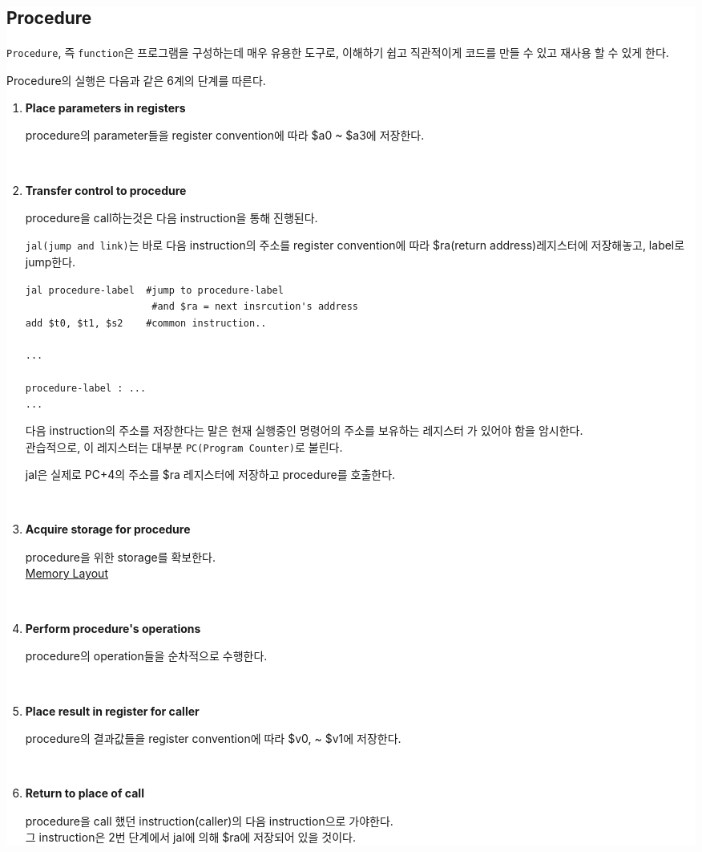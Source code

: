 ## Procedure

`Procedure`, 즉 `function`은 프로그램을 구성하는데 매우 유용한 도구로, 이해하기 쉽고 직관적이게 코드를 만들 수 있고 재사용 할 수 있게 한다.

Procedure의 실행은 다음과 같은 6계의 단계를 따른다.

1. **Place parameters in registers**

   procedure의 parameter들을 register convention에 따라 \$a0 ~ \$a3에 저장한다.

   <br>

2. **Transfer control to procedure**

   procedure을 call하는것은 다음 instruction을 통해 진행된다.

   `jal(jump and link)`는 바로 다음 instruction의 주소를 register convention에 따라 \$ra(return address)레지스터에 저장해놓고, label로 jump한다.

   ```txt
   jal procedure-label  #jump to procedure-label
                         #and $ra = next insrcution's address
   add $t0, $t1, $s2    #common instruction..

   ...

   procedure-label : ...
   ...
   ```

   다음 instruction의 주소를 저장한다는 말은 현재 실행중인 명령어의 주소를 보유하는 레지스터 가 있어야 함을 암시한다.  
   관습적으로, 이 레지스터는 대부분 `PC(Program Counter)`로 불린다.

   jal은 실제로 PC+4의 주소를 \$ra 레지스터에 저장하고 procedure를 호출한다.

   <br>

3. **Acquire storage for procedure**

   procedure을 위한 storage를 확보한다.  
   <a href="/computer%20organization/computer-organization-2-(1)/#memory-layout">Memory Layout</a>

   <br>

4. **Perform procedure's operations**

   procedure의 operation들을 순차적으로 수행한다.

   <br>

5. **Place result in register for caller**

   procedure의 결과값들을 register convention에 따라 \$v0, ~ \$v1에 저장한다.

   <br>

6. **Return to place of call**

   procedure을 call 했던 instruction(caller)의 다음 instruction으로 가야한다.  
   그 instruction은 2번 단계에서 jal에 의해 \$ra에 저장되어 있을 것이다.

